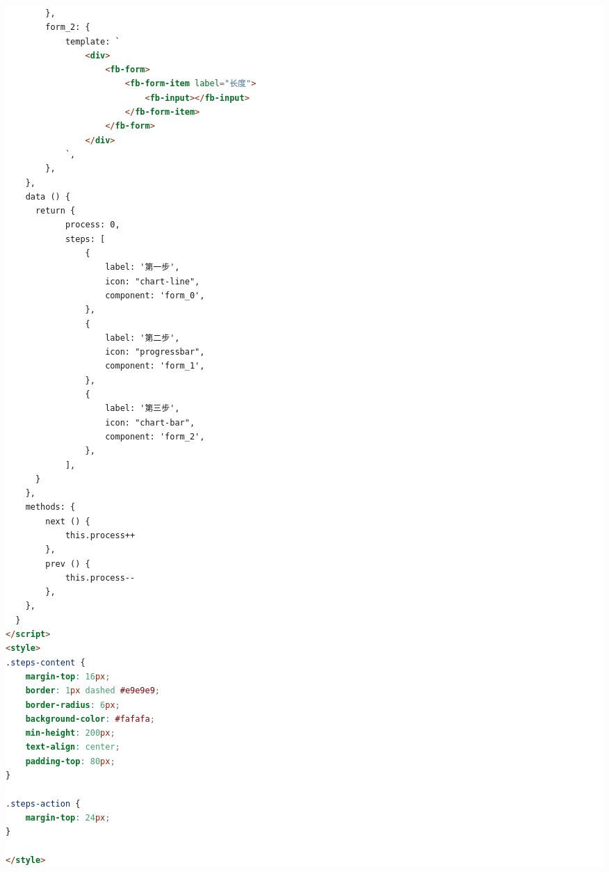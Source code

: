 ```html run {title:'试一试'}
		},
		form_2: {
			template: `
				<div>
					<fb-form>
						<fb-form-item label="长度">
							<fb-input></fb-input>
						</fb-form-item>
					</fb-form>
				</div>
			`,
		},
	},
    data () {
      return {
			process: 0,
			steps: [
				{
					label: '第一步',
					icon: "chart-line",
					component: 'form_0',
				},
				{
					label: '第二步',
					icon: "progressbar",
					component: 'form_1',
				},
				{
					label: '第三步',
					icon: "chart-bar",
					component: 'form_2',
				},
			],
      }
    },
	methods: {
		next () {
			this.process++
		},
		prev () {
			this.process--
		},
	},
  }
</script>
<style>
.steps-content {
    margin-top: 16px;
    border: 1px dashed #e9e9e9;
    border-radius: 6px;
    background-color: #fafafa;
    min-height: 200px;
    text-align: center;
    padding-top: 80px;
}

.steps-action {
    margin-top: 24px;
}

</style>
```
